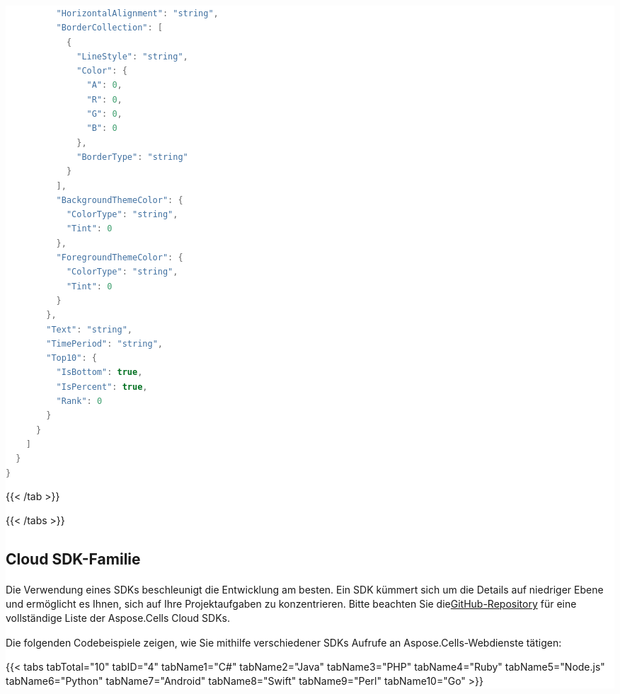 ```java
          "HorizontalAlignment": "string",
          "BorderCollection": [
            {
              "LineStyle": "string",
              "Color": {
                "A": 0,
                "R": 0,
                "G": 0,
                "B": 0
              },
              "BorderType": "string"
            }
          ],
          "BackgroundThemeColor": {
            "ColorType": "string",
            "Tint": 0
          },
          "ForegroundThemeColor": {
            "ColorType": "string",
            "Tint": 0
          }
        },
        "Text": "string",
        "TimePeriod": "string",
        "Top10": {
          "IsBottom": true,
          "IsPercent": true,
          "Rank": 0
        }
      }
    ]
  }
}
```

{{< /tab >}}

{{< /tabs >}}
## Cloud SDK-Familie
 
 Die Verwendung eines SDKs beschleunigt die Entwicklung am besten. Ein SDK kümmert sich um die Details auf niedriger Ebene und ermöglicht es Ihnen, sich auf Ihre Projektaufgaben zu konzentrieren. Bitte beachten Sie die[GitHub-Repository](https://github.com/aspose-cells-cloud) für eine vollständige Liste der Aspose.Cells Cloud SDKs.
 
Die folgenden Codebeispiele zeigen, wie Sie mithilfe verschiedener SDKs Aufrufe an Aspose.Cells-Webdienste tätigen:

{{< tabs tabTotal="10" tabID="4" tabName1="C#" tabName2="Java" tabName3="PHP" tabName4="Ruby" tabName5="Node.js" tabName6="Python" tabName7="Android" tabName8="Swift" tabName9="Perl" tabName10="Go" >}}
